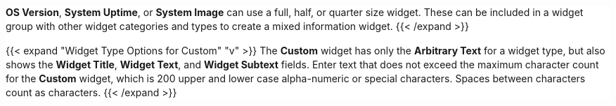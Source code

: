 **OS Version**, **System Uptime**, or **System Image** can use a full, half, or quarter size widget.
These can be included in a widget group with other widget categories and types to create a mixed information widget.
{{< /expand >}}


{{< expand "Widget Type Options for Custom" "v" >}}
The **Custom** widget has only the **Arbitrary Text** for a widget type, but also shows the **Widget Title**, **Widget Text**, and **Widget Subtext** fields.
Enter text that does not exceed the maximum character count for the **Custom** widget, which is 200 upper and lower case alpha-numeric or special characters.
Spaces between characters count as characters.
{{< /expand >}}
